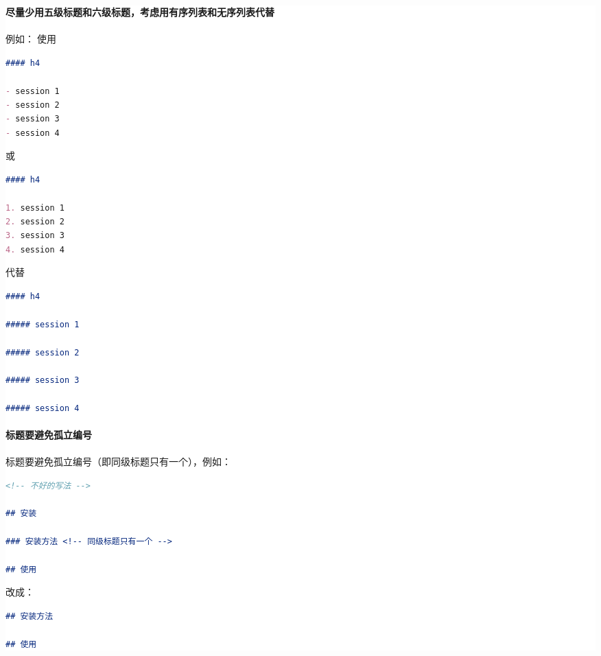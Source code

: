 #### 尽量少用五级标题和六级标题，考虑用有序列表和无序列表代替

例如：
使用

```markdown
#### h4

- session 1
- session 2
- session 3
- session 4
```

或

```markdown
#### h4

1. session 1
2. session 2
3. session 3
4. session 4
```

代替

```markdown
#### h4

##### session 1

##### session 2

##### session 3

##### session 4
```

#### 标题要避免孤立编号

标题要避免孤立编号（即同级标题只有一个），例如：

```markdown
<!-- 不好的写法 -->

## 安装

### 安装方法 <!-- 同级标题只有一个 -->

## 使用
```

改成：

```markdown
## 安装方法

## 使用
```
